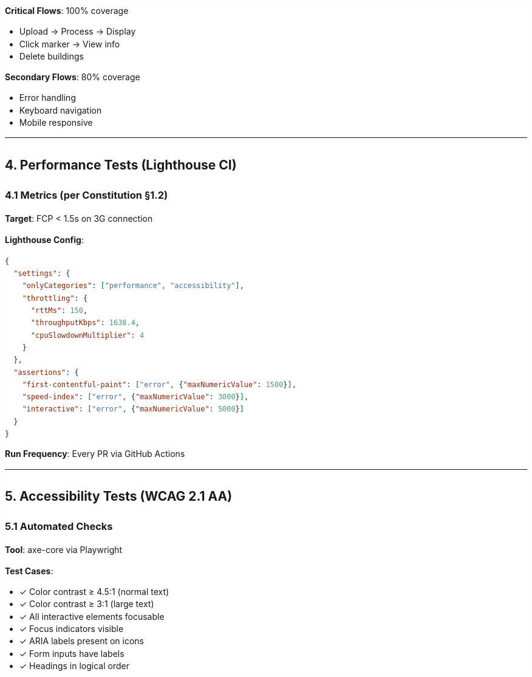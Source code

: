 **Critical Flows**: 100% coverage
- Upload → Process → Display
- Click marker → View info
- Delete buildings

**Secondary Flows**: 80% coverage
- Error handling
- Keyboard navigation
- Mobile responsive

---

## 4. Performance Tests (Lighthouse CI)

### 4.1 Metrics (per Constitution §1.2)

**Target**: FCP < 1.5s on 3G connection

**Lighthouse Config**:
```json
{
  "settings": {
    "onlyCategories": ["performance", "accessibility"],
    "throttling": {
      "rttMs": 150,
      "throughputKbps": 1638.4,
      "cpuSlowdownMultiplier": 4
    }
  },
  "assertions": {
    "first-contentful-paint": ["error", {"maxNumericValue": 1500}],
    "speed-index": ["error", {"maxNumericValue": 3000}],
    "interactive": ["error", {"maxNumericValue": 5000}]
  }
}
```

**Run Frequency**: Every PR via GitHub Actions

---

## 5. Accessibility Tests (WCAG 2.1 AA)

### 5.1 Automated Checks

**Tool**: axe-core via Playwright

**Test Cases**:
- ✓ Color contrast ≥ 4.5:1 (normal text)
- ✓ Color contrast ≥ 3:1 (large text)
- ✓ All interactive elements focusable
- ✓ Focus indicators visible
- ✓ ARIA labels present on icons
- ✓ Form inputs have labels
- ✓ Headings in logical order
